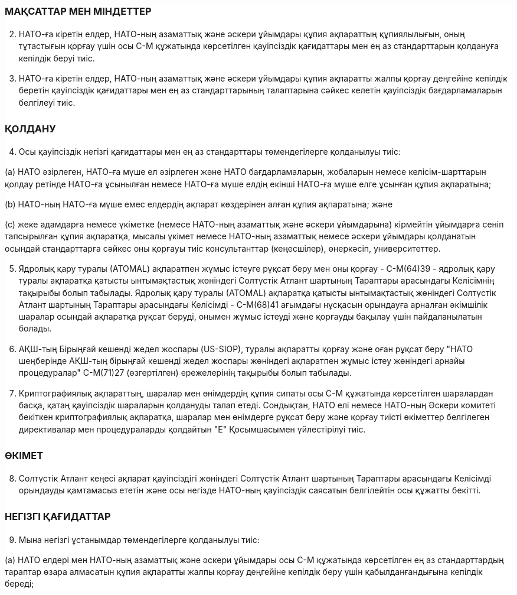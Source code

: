 ### МАҚСАТТАР МЕН МІНДЕТТЕР

2. НАТО-ға кіретін елдер, НАТО-ның азаматтық және әскери ұйымдары құпия ақпараттың құпиялылығын, оның тұтастығын қорғау үшін осы С-М құжатында көрсетілген қауіпсіздік қағидаттары мен ең аз стандарттарын қолдануға кепілдік беруі тиіс.

3. НАТО-ға кіретін елдер, НАТО-ның азаматтық және әскери ұйымдары құпия ақпаратты жалпы қорғау деңгейіне кепілдік беретін қауіпсіздік қағидаттары мен ең аз стандарттарының талаптарына сәйкес келетін қауіпсіздік бағдарламаларын белгілеуі тиіс.

### ҚОЛДАНУ

4. Осы қауіпсіздік негізгі қағидаттары мен ең аз стандарттары төмендегілерге қолданылуы тиіс:

(а) НАТО әзірлеген, НАТО-ға мүше ел әзірлеген және НАТО бағдарламаларын, жобаларын немесе келісім-шарттарын қолдау ретінде НАТО-ға ұсынылған немесе НАТО-ға мүше елдің екінші НАТО-ға мүше елге ұсынған құпия ақпаратына;

(b) НАТО-ның НАТО-ға мүше емес елдердің ақпарат көздерінен алған құпия ақпаратына; және

(с) жеке адамдарға немесе үкіметке (немесе НАТО-ның азаматтық және әскери ұйымдарына) кірмейтін ұйымдарға сеніп тапсырылған құпия ақпаратқа, мысалы үкімет немесе НАТО-ның азаматтық немесе әскери ұйымдары қолданатын осындай стандарттарға сәйкес оны қорғауы тиіс консультанттар (кеңесшілер), өнеркәсіп, университеттер.

5. Ядролық қару туралы (АТОМАL) ақпаратпен жұмыс істеуге рұқсат беру мен оны қорғау - С-М(64)39 - ядролық қару туралы ақпаратқа қатысты ынтымақтастық жөніндегі Солтүстік Атлант шартының Тараптары арасындағы Келісімнің тақырыбы болып табылады. Ядролық қару туралы (АТОМАL) ақпаратқа қатысты ынтымақтастық жөніндегі Солтүстік Атлант шартының Тараптары арасындағы Келісімді - С-М(68)41 ағымдағы нұсқасын орындауға арналған әкімшілік шаралар осындай ақпаратқа рұқсат беруді, онымен жұмыс істеуді және қорғауды бақылау үшін пайдаланылатын болады.

6. АҚШ-тың Бірыңғай кешенді жедел жоспары (US-SІОР), туралы ақпаратты қорғау және оған рұқсат беру "НАТО шеңберінде АҚШ-тың бірыңғай кешенді жедел жоспары жөніндегі ақпаратпен жұмыс істеу жөніндегі арнайы процедуралар" С-М(71)27 (өзгертілген) ережелерінің тақырыбы болып табылады.

7. Криптографиялық ақпараттың, шаралар мен өнімдердің құпия сипаты осы С-М құжатында көрсетілген шаралардан басқа, қатаң қауіпсіздік шараларын қолдануды талап етеді. Сондықтан, НАТО елі немесе НАТО-ның Әскери комитеті бекіткен криптографиялық ақпаратқа, шаралар мен өнімдерге рұқсат беру және қорғау тиісті өкіметтер белгілеген директивалар мен процедураларды қолдайтын "Е" Қосымшасымен үйлестірілуі тиіс.

### ӨКІМЕТ

8. Солтүстік Атлант кеңесі ақпарат қауіпсіздігі жөніндегі Солтүстік Атлант шартының Тараптары арасындағы Келісімді орындауды қамтамасыз ететін және осы негізде НАТО-ның қауіпсіздік саясатын белгілейтін осы құжатты бекітті.

### НЕГІЗГІ ҚАҒИДАТТАР

9. Мына негізгі ұстанымдар төмендегілерге қолданылуы тиіс:

(а) НАТО елдері мен НАТО-ның азаматтық және әскери ұйымдары осы С-М құжатында көрсетілген ең аз стандарттардың тараптар өзара алмасатын құпия ақпаратты жалпы қорғау деңгейіне кепілдік беру үшін қабылданғандығына кепілдік береді;
